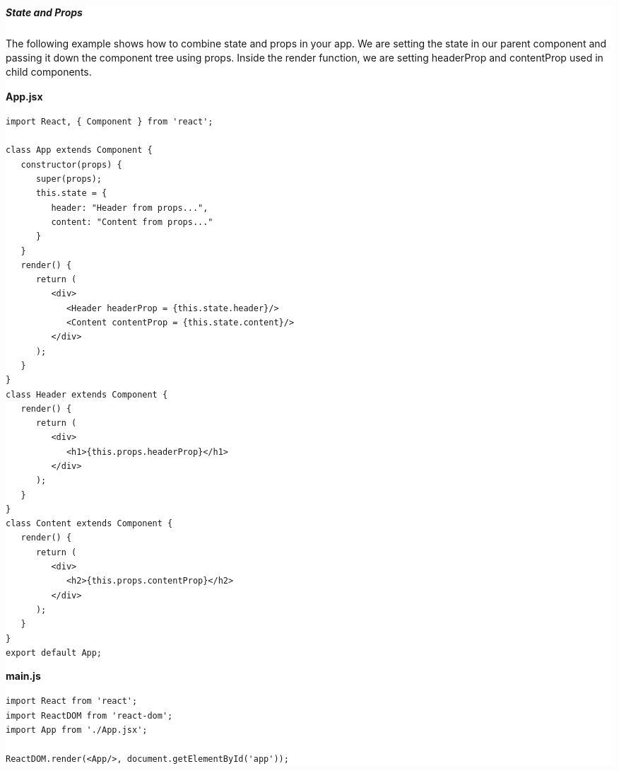 ##### State and Props

The following example shows how to combine state and props in your app. We are setting the state in our parent component and passing it down the component tree using props. Inside the render function, we are setting headerProp and contentProp used in child components.

**App.jsx**

```react
import React, { Component } from 'react';

class App extends Component {
   constructor(props) {
      super(props);
      this.state = {
         header: "Header from props...",
         content: "Content from props..."
      }
   }
   render() {
      return (
         <div>
            <Header headerProp = {this.state.header}/>
            <Content contentProp = {this.state.content}/>
         </div>
      );
   }
}
class Header extends Component {
   render() {
      return (
         <div>
            <h1>{this.props.headerProp}</h1>
         </div>
      );
   }
}
class Content extends Component {
   render() {
      return (
         <div>
            <h2>{this.props.contentProp}</h2>
         </div>
      );
   }
}
export default App;
```

**main.js**

```react
import React from 'react';
import ReactDOM from 'react-dom';
import App from './App.jsx';

ReactDOM.render(<App/>, document.getElementById('app'));
```
